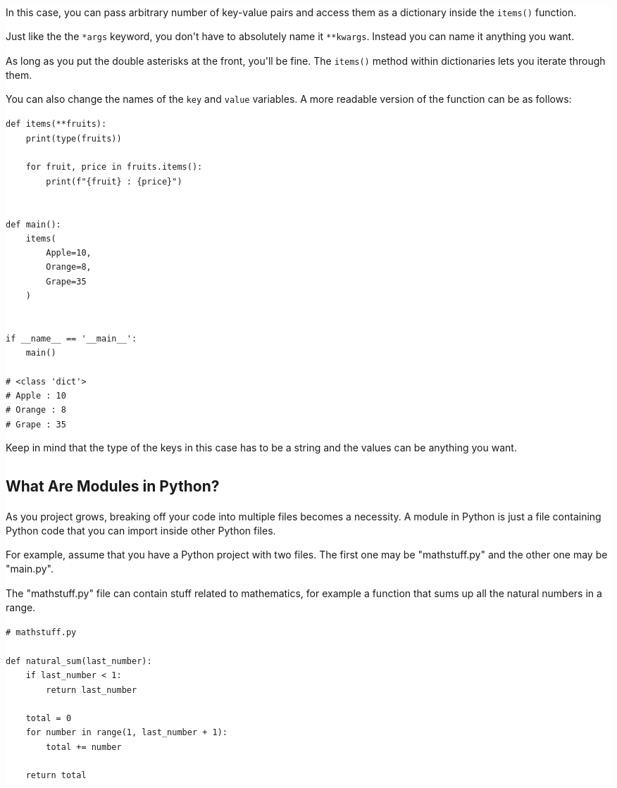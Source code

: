 In this case, you can pass arbitrary number of key-value pairs and access them as a dictionary inside the `items()` function.

Just like the the `*args` keyword, you don't have to absolutely name it `**kwargs`. Instead you can name it anything you want.

As long as you put the double asterisks at the front, you'll be fine. The `items()` method within dictionaries lets you iterate through them.

You can also change the names of the `key` and `value` variables. A more readable version of the function can be as follows:

```
def items(**fruits):
    print(type(fruits))

    for fruit, price in fruits.items():
        print(f"{fruit} : {price}")


def main():
    items(
        Apple=10,
        Orange=8,
        Grape=35
    )


if __name__ == '__main__':
    main()

# <class 'dict'>
# Apple : 10
# Orange : 8
# Grape : 35
```

Keep in mind that the type of the keys in this case has to be a string and the values can be anything you want.

## What Are Modules in Python?

As you project grows, breaking off your code into multiple files becomes a necessity. A module in Python is just a file containing Python code that you can import inside other Python files.

For example, assume that you have a Python project with two files. The first one may be "mathstuff.py" and the other one may be "main.py".

The "mathstuff.py" file can contain stuff related to mathematics, for example a function that sums up all the natural numbers in a range.

```
# mathstuff.py

def natural_sum(last_number):
    if last_number < 1:
        return last_number

    total = 0
    for number in range(1, last_number + 1):
        total += number

    return total
```

